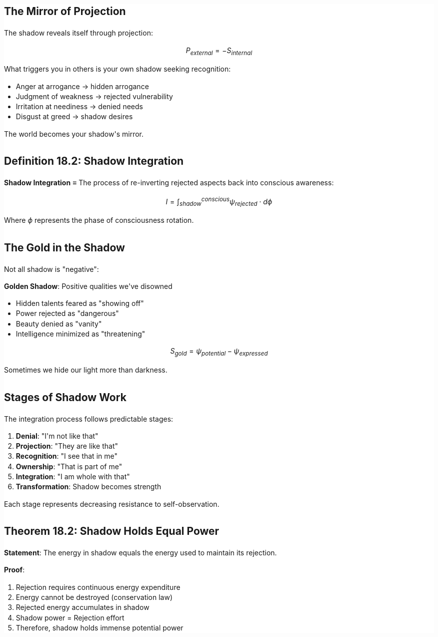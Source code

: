 ## The Mirror of Projection

The shadow reveals itself through projection:

$$P_{external} = -S_{internal}$$

What triggers you in others is your own shadow seeking recognition:
- Anger at arrogance → hidden arrogance
- Judgment of weakness → rejected vulnerability
- Irritation at neediness → denied needs
- Disgust at greed → shadow desires

The world becomes your shadow's mirror.

## Definition 18.2: Shadow Integration

**Shadow Integration** ≡ The process of re-inverting rejected aspects back into conscious awareness:

$$I = \int_{shadow}^{conscious} \psi_{rejected} \cdot d\phi$$

Where $\phi$ represents the phase of consciousness rotation.

## The Gold in the Shadow

Not all shadow is "negative":

**Golden Shadow**: Positive qualities we've disowned
- Hidden talents feared as "showing off"
- Power rejected as "dangerous"
- Beauty denied as "vanity"
- Intelligence minimized as "threatening"

$$S_{gold} = \psi_{potential} - \psi_{expressed}$$

Sometimes we hide our light more than darkness.

## Stages of Shadow Work

The integration process follows predictable stages:

1. **Denial**: "I'm not like that"
2. **Projection**: "They are like that"
3. **Recognition**: "I see that in me"
4. **Ownership**: "That is part of me"
5. **Integration**: "I am whole with that"
6. **Transformation**: Shadow becomes strength

Each stage represents decreasing resistance to self-observation.

## Theorem 18.2: Shadow Holds Equal Power

**Statement**: The energy in shadow equals the energy used to maintain its rejection.

**Proof**:
1. Rejection requires continuous energy expenditure
2. Energy cannot be destroyed (conservation law)
3. Rejected energy accumulates in shadow
4. Shadow power = Rejection effort
5. Therefore, shadow holds immense potential power

